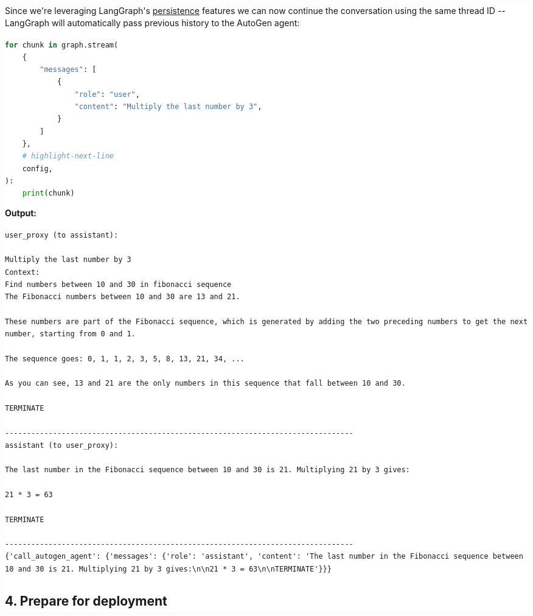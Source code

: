 Since we're leveraging LangGraph's [persistence](https://langchain-ai.github.io/langgraph/concepts/persistence/) features we can now continue the conversation using the same thread ID -- LangGraph will automatically pass previous history to the AutoGen agent:

```python
for chunk in graph.stream(
    {
        "messages": [
            {
                "role": "user",
                "content": "Multiply the last number by 3",
            }
        ]
    },
    # highlight-next-line
    config,
):
    print(chunk)
```

**Output:**
```
user_proxy (to assistant):

Multiply the last number by 3
Context: 
Find numbers between 10 and 30 in fibonacci sequence
The Fibonacci numbers between 10 and 30 are 13 and 21. 

These numbers are part of the Fibonacci sequence, which is generated by adding the two preceding numbers to get the next number, starting from 0 and 1. 

The sequence goes: 0, 1, 1, 2, 3, 5, 8, 13, 21, 34, ...

As you can see, 13 and 21 are the only numbers in this sequence that fall between 10 and 30.

TERMINATE

--------------------------------------------------------------------------------
assistant (to user_proxy):

The last number in the Fibonacci sequence between 10 and 30 is 21. Multiplying 21 by 3 gives:

21 * 3 = 63

TERMINATE

--------------------------------------------------------------------------------
{'call_autogen_agent': {'messages': {'role': 'assistant', 'content': 'The last number in the Fibonacci sequence between 10 and 30 is 21. Multiplying 21 by 3 gives:\n\n21 * 3 = 63\n\nTERMINATE'}}}
``` 

## 4. Prepare for deployment
